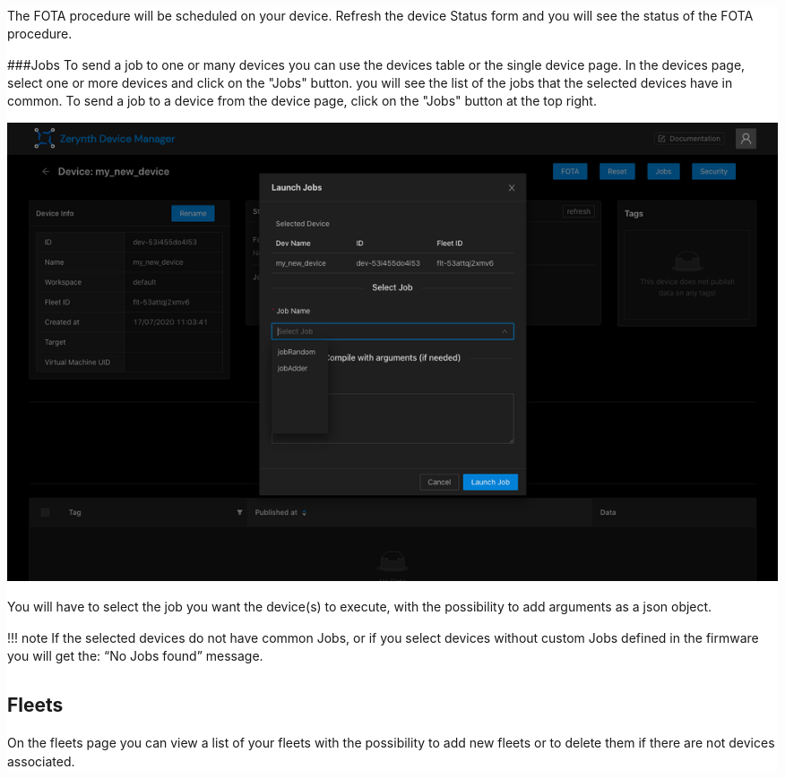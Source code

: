 The FOTA procedure will be scheduled on your device. Refresh the device Status form and you will see the status of the FOTA procedure.

###Jobs
To send a job to one or many devices you can use the devices table or the single device page.
In the devices page, select one or more devices and click on the "Jobs" button. you will see the list of the jobs that the selected devices have in common.
To send a job to a device from the device page, click on the "Jobs" button at the top right.

[ ![](img/jobs.png) ](img/jobs.png)

You will have to select the job you want the device(s) to execute, with the possibility to add arguments as a json object.


!!! note
	If the selected devices do not have common Jobs, or if you select devices without custom Jobs defined in the firmware you will get the: “No Jobs found” message.

## Fleets

On the fleets page you can view a list of your fleets with the possibility to add new fleets or to delete them if there are not devices associated.
